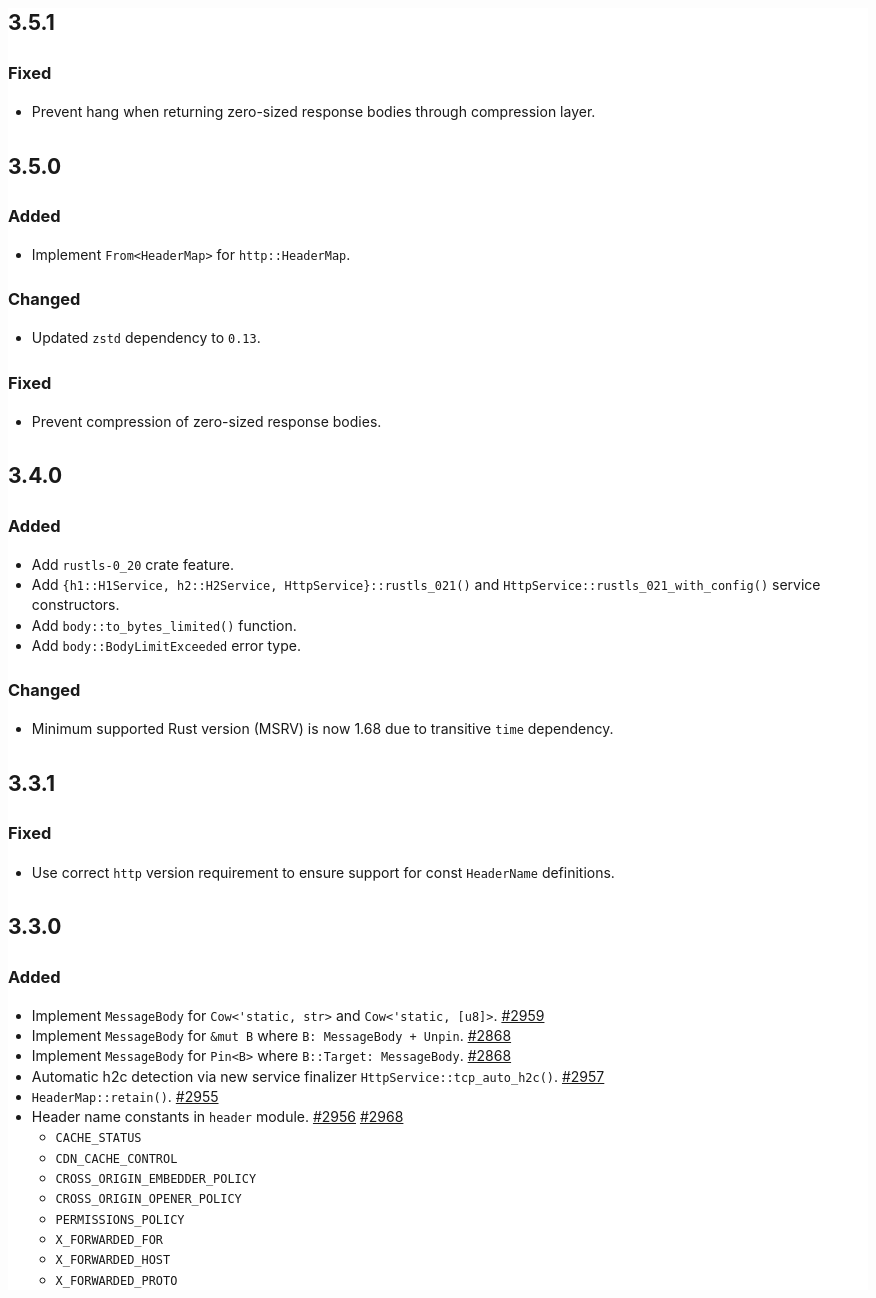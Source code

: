 ## 3.5.1

### Fixed

- Prevent hang when returning zero-sized response bodies through compression layer.

## 3.5.0

### Added

- Implement `From<HeaderMap>` for `http::HeaderMap`.

### Changed

- Updated `zstd` dependency to `0.13`.

### Fixed

- Prevent compression of zero-sized response bodies.

## 3.4.0

### Added

- Add `rustls-0_20` crate feature.
- Add `{h1::H1Service, h2::H2Service, HttpService}::rustls_021()` and `HttpService::rustls_021_with_config()` service constructors.
- Add `body::to_bytes_limited()` function.
- Add `body::BodyLimitExceeded` error type.

### Changed

- Minimum supported Rust version (MSRV) is now 1.68 due to transitive `time` dependency.

## 3.3.1

### Fixed

- Use correct `http` version requirement to ensure support for const `HeaderName` definitions.

## 3.3.0

### Added

- Implement `MessageBody` for `Cow<'static, str>` and `Cow<'static, [u8]>`. [#2959]
- Implement `MessageBody` for `&mut B` where `B: MessageBody + Unpin`. [#2868]
- Implement `MessageBody` for `Pin<B>` where `B::Target: MessageBody`. [#2868]
- Automatic h2c detection via new service finalizer `HttpService::tcp_auto_h2c()`. [#2957]
- `HeaderMap::retain()`. [#2955]
- Header name constants in `header` module. [#2956] [#2968]
  - `CACHE_STATUS`
  - `CDN_CACHE_CONTROL`
  - `CROSS_ORIGIN_EMBEDDER_POLICY`
  - `CROSS_ORIGIN_OPENER_POLICY`
  - `PERMISSIONS_POLICY`
  - `X_FORWARDED_FOR`
  - `X_FORWARDED_HOST`
  - `X_FORWARDED_PROTO`


[#2959]: https://github.com/actix/actix-web/pull/2959
[#2868]: https://github.com/actix/actix-web/pull/2868
[#2890]: https://github.com/actix/actix-web/pull/2890
[#2920]: https://github.com/actix/actix-web/pull/2920
[#2957]: https://github.com/actix/actix-web/pull/2957
[#2955]: https://github.com/actix/actix-web/pull/2955
[#2956]: https://github.com/actix/actix-web/pull/2956
[#2968]: https://github.com/actix/actix-web/pull/2968
[#2369]: https://github.com/actix/actix-web/pull/2369
[#2794]: https://github.com/actix/actix-web/pull/2794
[#2790]: https://github.com/actix/actix-web/pull/2790
[#2798]: https://github.com/actix/actix-web/pull/2798
[#2624]: https://github.com/actix/actix-web/pull/2624
[#2357]: https://github.com/actix/actix-web/issues/2357
[#2779]: https://github.com/actix/actix-web/pull/2779
[#2684]: https://github.com/actix/actix-web/pull/2684
[#2683]: https://github.com/actix/actix-web/pull/2683
[#2678]: https://github.com/actix/actix-web/issues/2678
[#1813]: https://github.com/actix/actix-web/pull/1813
[#1845]: https://github.com/actix/actix-web/pull/1845
[#1857]: https://github.com/actix/actix-web/pull/1857
[#1864]: https://github.com/actix/actix-web/pull/1864
[#1869]: https://github.com/actix/actix-web/pull/1869
[#1878]: https://github.com/actix/actix-web/pull/1878
[#1894]: https://github.com/actix/actix-web/pull/1894
[#1903]: https://github.com/actix/actix-web/pull/1903
[#1904]: https://github.com/actix/actix-web/pull/1904
[#1912]: https://github.com/actix/actix-web/pull/1912
[#1920]: https://github.com/actix/actix-web/pull/1920
[#1964]: https://github.com/actix/actix-web/pull/1964
[#1969]: https://github.com/actix/actix-web/pull/1969
[#1981]: https://github.com/actix/actix-web/pull/1981
[#1994]: https://github.com/actix/actix-web/pull/1994
[#2035]: https://github.com/actix/actix-web/pull/2035
[#2052]: https://github.com/actix/actix-web/pull/2052
[#2065]: https://github.com/actix/actix-web/pull/2065
[#2094]: https://github.com/actix/actix-web/pull/2094
[#2127]: https://github.com/actix/actix-web/pull/2127
[#2148]: https://github.com/actix/actix-web/pull/2148
[#2152]: https://github.com/actix/actix-web/pull/2152
[#2158]: https://github.com/actix/actix-web/pull/2158
[#2159]: https://github.com/actix/actix-web/pull/2159
[#2161]: https://github.com/actix/actix-web/pull/2161
[#2171]: https://github.com/actix/actix-web/pull/2171
[#2183]: https://github.com/actix/actix-web/pull/2183
[#2196]: https://github.com/actix/actix-web/pull/2196
[#2201]: https://github.com/actix/actix-web/pull/2201
[#2205]: https://github.com/actix/actix-web/pull/2205
[#2215]: https://github.com/actix/actix-web/pull/2215
[#2244]: https://github.com/actix/actix-web/pull/2244
[#2250]: https://github.com/actix/actix-web/pull/2250
[#2253]: https://github.com/actix/actix-web/pull/2253
[#2291]: https://github.com/actix/actix-web/pull/2291
[#2344]: https://github.com/actix/actix-web/pull/2344
[#2364]: https://github.com/actix/actix-web/pull/2364
[#2375]: https://github.com/actix/actix-web/pull/2375
[#2377]: https://github.com/actix/actix-web/pull/2377
[#2414]: https://github.com/actix/actix-web/pull/2414
[#2425]: https://github.com/actix/actix-web/pull/2425
[#2442]: https://github.com/actix/actix-web/pull/2442
[#2446]: https://github.com/actix/actix-web/pull/2446
[#2448]: https://github.com/actix/actix-web/pull/2448
[#2456]: https://github.com/actix/actix-web/pull/2456
[#2467]: https://github.com/actix/actix-web/pull/2467
[#2468]: https://github.com/actix/actix-web/pull/2468
[#2470]: https://github.com/actix/actix-web/pull/2470
[#2474]: https://github.com/actix/actix-web/pull/2474
[#2483]: https://github.com/actix/actix-web/pull/2483
[#2486]: https://github.com/actix/actix-web/pull/2486
[#2487]: https://github.com/actix/actix-web/pull/2487
[#2488]: https://github.com/actix/actix-web/pull/2488
[#2491]: https://github.com/actix/actix-web/pull/2491
[#2497]: https://github.com/actix/actix-web/pull/2497
[#2501]: https://github.com/actix/actix-web/pull/2501
[#2510]: https://github.com/actix/actix-web/pull/2510
[#2520]: https://github.com/actix/actix-web/pull/2520
[#2522]: https://github.com/actix/actix-web/pull/2522
[#2527]: https://github.com/actix/actix-web/pull/2527
[#2538]: https://github.com/actix/actix-web/pull/2538
[#2545]: https://github.com/actix/actix-web/pull/2545
[#2565]: https://github.com/actix/actix-web/pull/2565
[#2585]: https://github.com/actix/actix-web/pull/2585
[#2587]: https://github.com/actix/actix-web/pull/2587
[#2611]: https://github.com/actix/actix-web/pull/2611
[#2618]: https://github.com/actix/actix-web/pull/2618
[#2624]: https://github.com/actix/actix-web/pull/2624
[#2625]: https://github.com/actix/actix-web/pull/2625
[#2660]: https://github.com/actix/actix-web/pull/2660
[00ba8d55]: https://github.com/actix/actix-web/commit/00ba8d55492284581695d824648590715a8bd386
[ad7e3c06]: https://github.com/actix/actix-web/commit/ad7e3c06
[#1773]: https://github.com/actix/actix-web/pull/1773
[#1767]: https://github.com/actix/actix-web/pull/1767
[#1768]: https://github.com/actix/actix-web/pull/1768
[#1793]: https://github.com/actix/actix-web/pull/1793
[#1797]: https://github.com/actix/actix-web/pull/1797
[#1760]: https://github.com/actix/actix-web/pull/1760
[#1754]: https://github.com/actix/actix-web/pull/1754
[#1733]: https://github.com/actix/actix-web/pull/1733
[#1744]: https://github.com/actix/actix-web/pull/1744
[#1626]: https://github.com/actix/actix-web/pull/1626
[#1614]: https://github.com/actix/actix-web/pull/1614
[#1615]: https://github.com/actix/actix-web/pull/1615
[#1558]: https://github.com/actix/actix-web/pull/1558
[#1586]: https://github.com/actix/actix-web/pull/1586
[#1580]: https://github.com/actix/actix-web/pull/1580
[#1439]: https://github.com/actix/actix-web/pull/1439
[#1503]: https://github.com/actix/actix-web/pull/1503
[#1422]: https://github.com/actix/actix-web/pull/1422
[#1487]: https://github.com/actix/actix-web/pull/1487
[#1394]: https://github.com/actix/actix-web/pull/1394
[#1395]: https://github.com/actix/actix-web/pull/1395
[#1878]: https://github.com/actix/actix-web/pull/1878